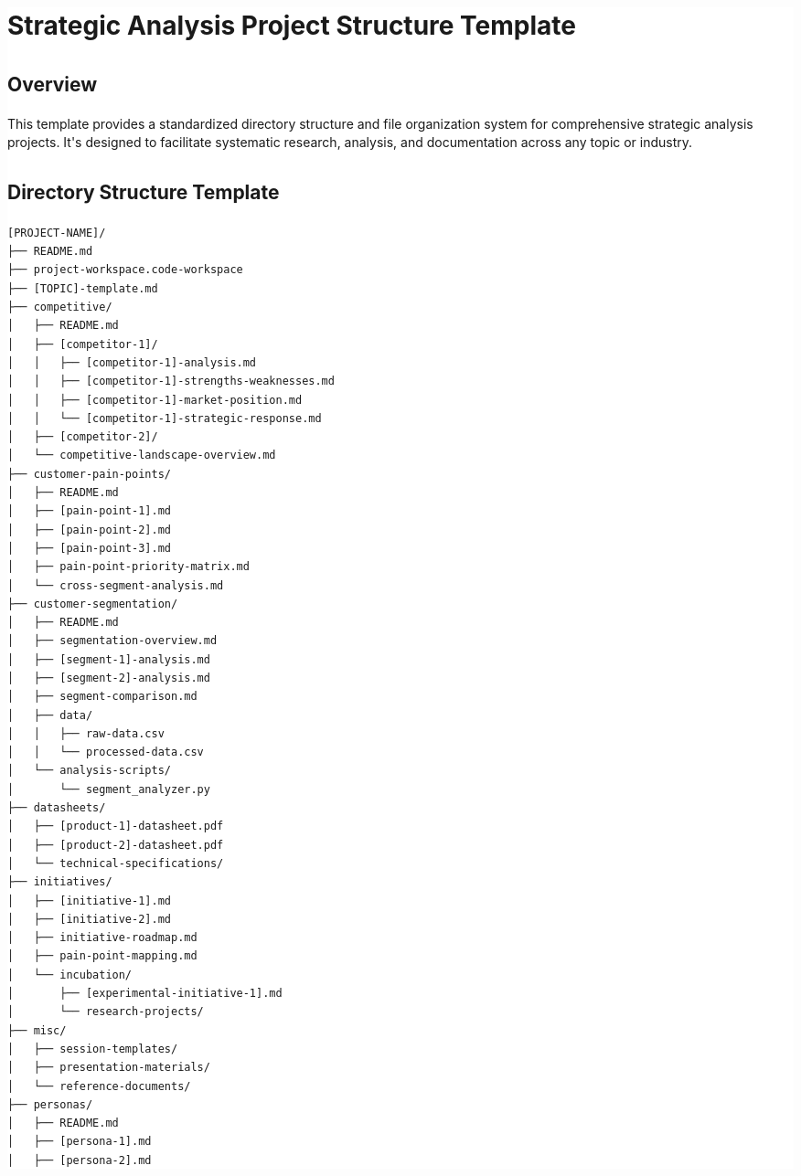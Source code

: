 # Strategic Analysis Project Structure Template

## Overview

This template provides a standardized directory structure and file organization system for comprehensive strategic analysis projects. It's designed to facilitate systematic research, analysis, and documentation across any topic or industry.

## Directory Structure Template

```
[PROJECT-NAME]/
├── README.md
├── project-workspace.code-workspace
├── [TOPIC]-template.md
├── competitive/
│   ├── README.md
│   ├── [competitor-1]/
│   │   ├── [competitor-1]-analysis.md
│   │   ├── [competitor-1]-strengths-weaknesses.md
│   │   ├── [competitor-1]-market-position.md
│   │   └── [competitor-1]-strategic-response.md
│   ├── [competitor-2]/
│   └── competitive-landscape-overview.md
├── customer-pain-points/
│   ├── README.md
│   ├── [pain-point-1].md
│   ├── [pain-point-2].md
│   ├── [pain-point-3].md
│   ├── pain-point-priority-matrix.md
│   └── cross-segment-analysis.md
├── customer-segmentation/
│   ├── README.md
│   ├── segmentation-overview.md
│   ├── [segment-1]-analysis.md
│   ├── [segment-2]-analysis.md
│   ├── segment-comparison.md
│   ├── data/
│   │   ├── raw-data.csv
│   │   └── processed-data.csv
│   └── analysis-scripts/
│       └── segment_analyzer.py
├── datasheets/
│   ├── [product-1]-datasheet.pdf
│   ├── [product-2]-datasheet.pdf
│   └── technical-specifications/
├── initiatives/
│   ├── [initiative-1].md
│   ├── [initiative-2].md
│   ├── initiative-roadmap.md
│   ├── pain-point-mapping.md
│   └── incubation/
│       ├── [experimental-initiative-1].md
│       └── research-projects/
├── misc/
│   ├── session-templates/
│   ├── presentation-materials/
│   └── reference-documents/
├── personas/
│   ├── README.md
│   ├── [persona-1].md
│   ├── [persona-2].md
```